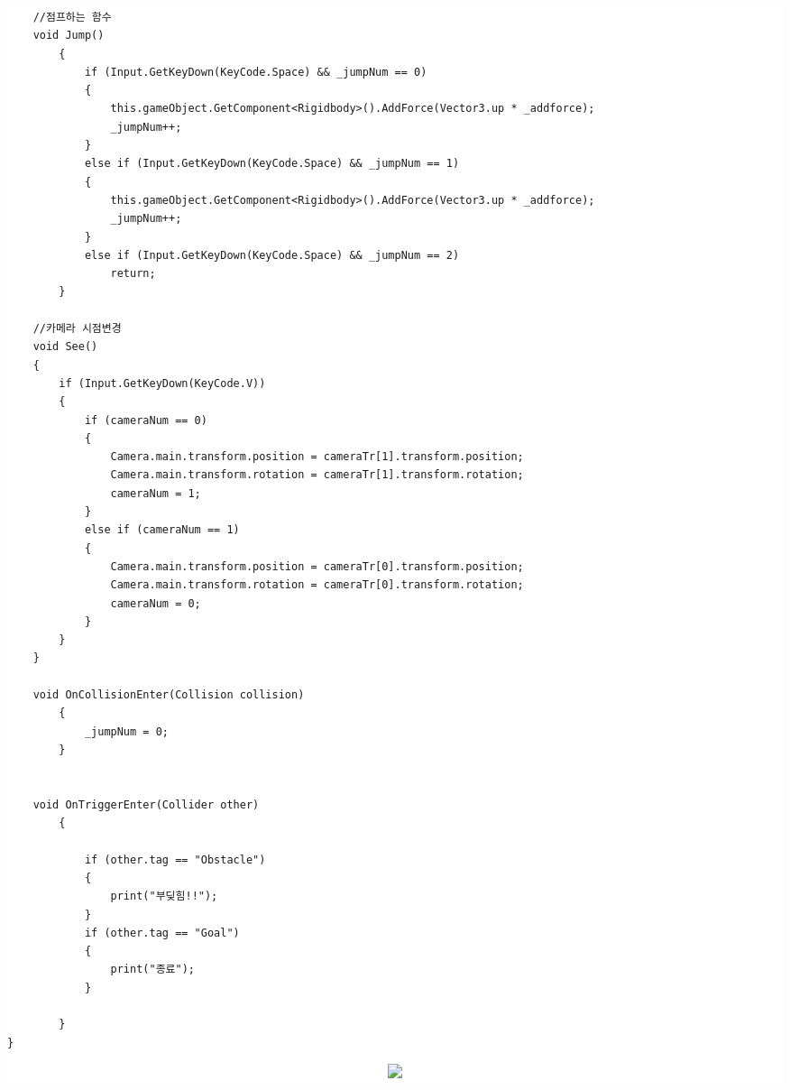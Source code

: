 ```
    //점프하는 함수
    void Jump()
        {
            if (Input.GetKeyDown(KeyCode.Space) && _jumpNum == 0)
            {
                this.gameObject.GetComponent<Rigidbody>().AddForce(Vector3.up * _addforce);
                _jumpNum++;
            }
            else if (Input.GetKeyDown(KeyCode.Space) && _jumpNum == 1)
            {
                this.gameObject.GetComponent<Rigidbody>().AddForce(Vector3.up * _addforce);
                _jumpNum++;
            }
            else if (Input.GetKeyDown(KeyCode.Space) && _jumpNum == 2)
                return;
        }

    //카메라 시점변경
    void See()
    {
        if (Input.GetKeyDown(KeyCode.V))
        {
            if (cameraNum == 0)
            {
                Camera.main.transform.position = cameraTr[1].transform.position;
                Camera.main.transform.rotation = cameraTr[1].transform.rotation;
                cameraNum = 1;
            }
            else if (cameraNum == 1)
            {
                Camera.main.transform.position = cameraTr[0].transform.position;
                Camera.main.transform.rotation = cameraTr[0].transform.rotation;
                cameraNum = 0;
            }
        }
    }

    void OnCollisionEnter(Collision collision)
        {
            _jumpNum = 0;
        }


    void OnTriggerEnter(Collider other)
        {

            if (other.tag == "Obstacle")
            {
                print("부딪힘!!");
            }
            if (other.tag == "Goal")
            {
                print("종료");
            }

        }
}
```

<p align="center">
  <img src="https://user-images.githubusercontent.com/111720411/218300853-0f9963a1-259c-4170-aba6-6acbad5d8ff9.gif">
  </p>
